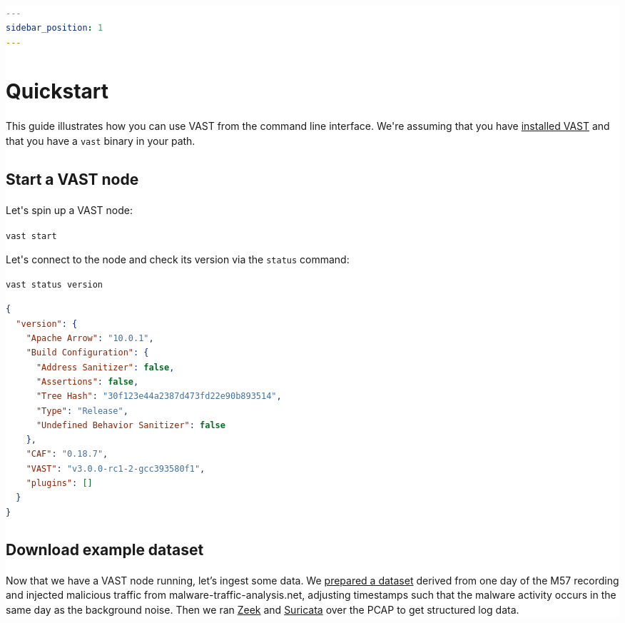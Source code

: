 ```yaml
---
sidebar_position: 1
---
```


# Quickstart

This guide illustrates how you can use VAST from the command line interface.
We're assuming that you have [installed VAST](../setup/install/README.md) and that
you have a `vast` binary in your path.

## Start a VAST node

Let's spin up a VAST node:

```bash
vast start
```

Let's connect to the node and check its version via the `status` command:

```bash
vast status version
```

```json
{
  "version": {
    "Apache Arrow": "10.0.1",
    "Build Configuration": {
      "Address Sanitizer": false,
      "Assertions": false,
      "Tree Hash": "30f123e44a2387d473fd22e90b893514",
      "Type": "Release",
      "Undefined Behavior Sanitizer": false
    },
    "CAF": "0.18.7",
    "VAST": "v3.0.0-rc1-2-gcc393580f1",
    "plugins": []
  }
}
```

## Download example dataset

Now that we have a VAST node running, let’s ingest some data. We [prepared a
dataset][m57] derived from one day of the M57 recording and injected malicious
traffic from malware-traffic-analysis.net, adjusting timestamps such that the
malware activity occurs in the same day as the background noise. Then we ran
[Zeek](https://zeek.org) and [Suricata](https://suricata.io) over the PCAP to
get structured log data.


[m57]: https://storage.googleapis.com/vast-datasets/M57/README.md